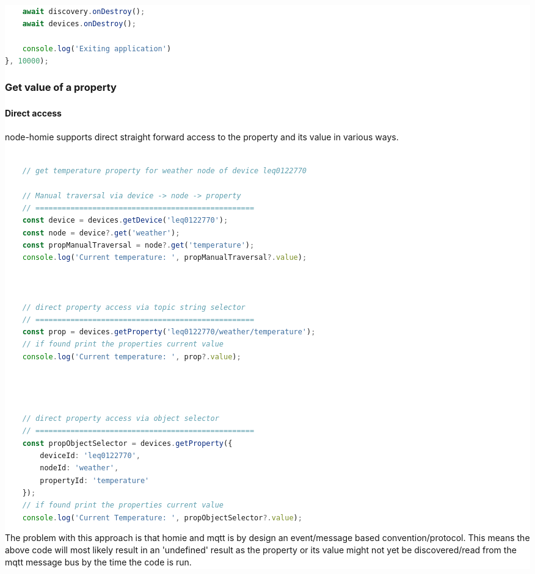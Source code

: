 ```typescript
    await discovery.onDestroy();
    await devices.onDestroy();
    
    console.log('Exiting application')
}, 10000);

```

### Get value of a property

#### Direct access
node-homie supports direct straight forward access to the property and its value in various ways.

```typescript

    // get temperature property for weather node of device leq0122770

    // Manual traversal via device -> node -> property
    // ==================================================
    const device = devices.getDevice('leq0122770');
    const node = device?.get('weather');
    const propManualTraversal = node?.get('temperature');
    console.log('Current temperature: ', propManualTraversal?.value);



    // direct property access via topic string selector
    // ==================================================
    const prop = devices.getProperty('leq0122770/weather/temperature');
    // if found print the properties current value
    console.log('Current temperature: ', prop?.value);




    // direct property access via object selector
    // ==================================================
    const propObjectSelector = devices.getProperty({
        deviceId: 'leq0122770',
        nodeId: 'weather',
        propertyId: 'temperature'
    });
    // if found print the properties current value
    console.log('Current Temperature: ', propObjectSelector?.value);

```

The problem with this approach is that homie and mqtt is by design an event/message based convention/protocol.
This means the above code will most likely result in an 'undefined' result as the property or its value might not yet be discovered/read from the mqtt message bus by the time the code is run.
